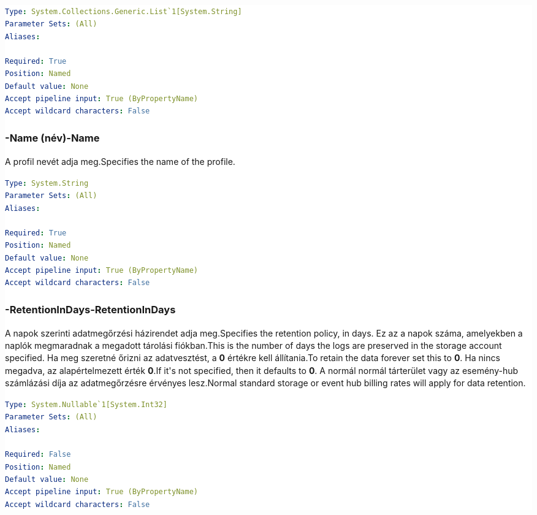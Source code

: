 ```yaml
Type: System.Collections.Generic.List`1[System.String]
Parameter Sets: (All)
Aliases:

Required: True
Position: Named
Default value: None
Accept pipeline input: True (ByPropertyName)
Accept wildcard characters: False
```

### <span data-ttu-id="25873-131">-Name (név)</span><span class="sxs-lookup"><span data-stu-id="25873-131">-Name</span></span>
<span data-ttu-id="25873-132">A profil nevét adja meg.</span><span class="sxs-lookup"><span data-stu-id="25873-132">Specifies the name of the profile.</span></span>

```yaml
Type: System.String
Parameter Sets: (All)
Aliases:

Required: True
Position: Named
Default value: None
Accept pipeline input: True (ByPropertyName)
Accept wildcard characters: False
```

### <span data-ttu-id="25873-133">-RetentionInDays</span><span class="sxs-lookup"><span data-stu-id="25873-133">-RetentionInDays</span></span>
<span data-ttu-id="25873-134">A napok szerinti adatmegőrzési házirendet adja meg.</span><span class="sxs-lookup"><span data-stu-id="25873-134">Specifies the retention policy, in days.</span></span> <span data-ttu-id="25873-135">Ez az a napok száma, amelyekben a naplók megmaradnak a megadott tárolási fiókban.</span><span class="sxs-lookup"><span data-stu-id="25873-135">This is the number of days the logs are preserved in the storage account specified.</span></span> <span data-ttu-id="25873-136">Ha meg szeretné őrizni az adatvesztést, a **0** értékre kell állítania.</span><span class="sxs-lookup"><span data-stu-id="25873-136">To retain the data forever set this to **0**.</span></span> <span data-ttu-id="25873-137">Ha nincs megadva, az alapértelmezett érték **0**.</span><span class="sxs-lookup"><span data-stu-id="25873-137">If it's not specified, then it defaults to **0**.</span></span> <span data-ttu-id="25873-138">A normál normál tárterület vagy az esemény-hub számlázási díja az adatmegőrzésre érvényes lesz.</span><span class="sxs-lookup"><span data-stu-id="25873-138">Normal standard storage or event hub billing rates will apply for data retention.</span></span>

```yaml
Type: System.Nullable`1[System.Int32]
Parameter Sets: (All)
Aliases:

Required: False
Position: Named
Default value: None
Accept pipeline input: True (ByPropertyName)
Accept wildcard characters: False
```
